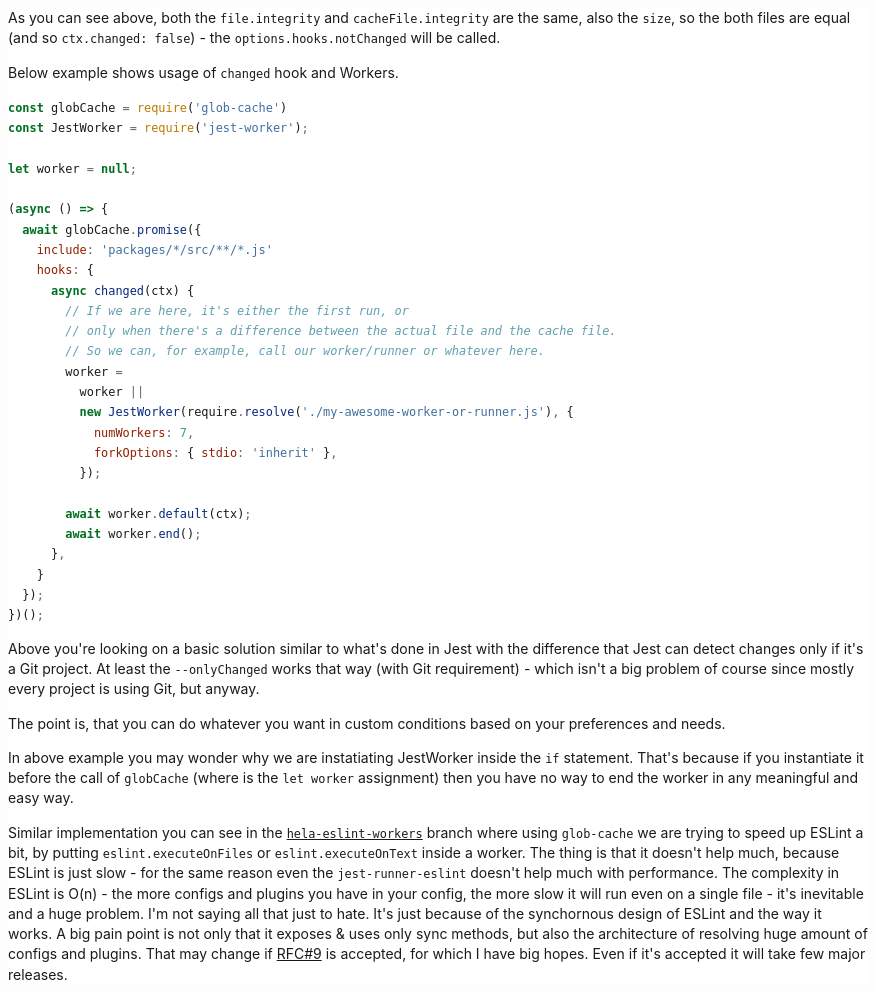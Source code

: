 As you can see above, both the `file.integrity` and `cacheFile.integrity` are
the same, also the `size`, so the both files are equal (and so
`ctx.changed: false`) - the `options.hooks.notChanged` will be called.

Below example shows usage of `changed` hook and Workers.

```js
const globCache = require('glob-cache')
const JestWorker = require('jest-worker');

let worker = null;

(async () => {
  await globCache.promise({
    include: 'packages/*/src/**/*.js'
    hooks: {
      async changed(ctx) {
        // If we are here, it's either the first run, or
        // only when there's a difference between the actual file and the cache file.
        // So we can, for example, call our worker/runner or whatever here.
        worker =
          worker ||
          new JestWorker(require.resolve('./my-awesome-worker-or-runner.js'), {
            numWorkers: 7,
            forkOptions: { stdio: 'inherit' },
          });

        await worker.default(ctx);
        await worker.end();
      },
    }
  });
})();
```

Above you're looking on a basic solution similar to what's done in Jest with the
difference that Jest can detect changes only if it's a Git project. At least the
`--onlyChanged` works that way (with Git requirement) - which isn't a big
problem of course since mostly every project is using Git, but anyway.

The point is, that you can do whatever you want in custom conditions based on
your preferences and needs.

In above example you may wonder why we are instatiating JestWorker inside the
`if` statement. That's because if you instantiate it before the call of
`globCache` (where is the `let worker` assignment) then you have no way to end
the worker in any meaningful and easy way.

Similar implementation you can see in the
[`hela-eslint-workers`](https://github.com/tunnckoCore/opensource/tree/hela-eslint-workers/%40hela/eslint/src)
branch where using `glob-cache` we are trying to speed up ESLint a bit, by
putting `eslint.executeOnFiles` or `eslint.executeOnText` inside a worker. The
thing is that it doesn't help much, because ESLint is just slow - for the same
reason even the `jest-runner-eslint` doesn't help much with performance. The
complexity in ESLint is O(n) - the more configs and plugins you have in your
config, the more slow it will run even on a single file - it's inevitable and a
huge problem. I'm not saying all that just to hate. It's just because of the
synchornous design of ESLint and the way it works. A big pain point is not only
that it exposes & uses only sync methods, but also the architecture of resolving
huge amount of configs and plugins. That may change if
[RFC#9](https://github.com/eslint/rfcs/pull/9) is accepted, for which I have big
hopes. Even if it's accepted it will take few major releases.
